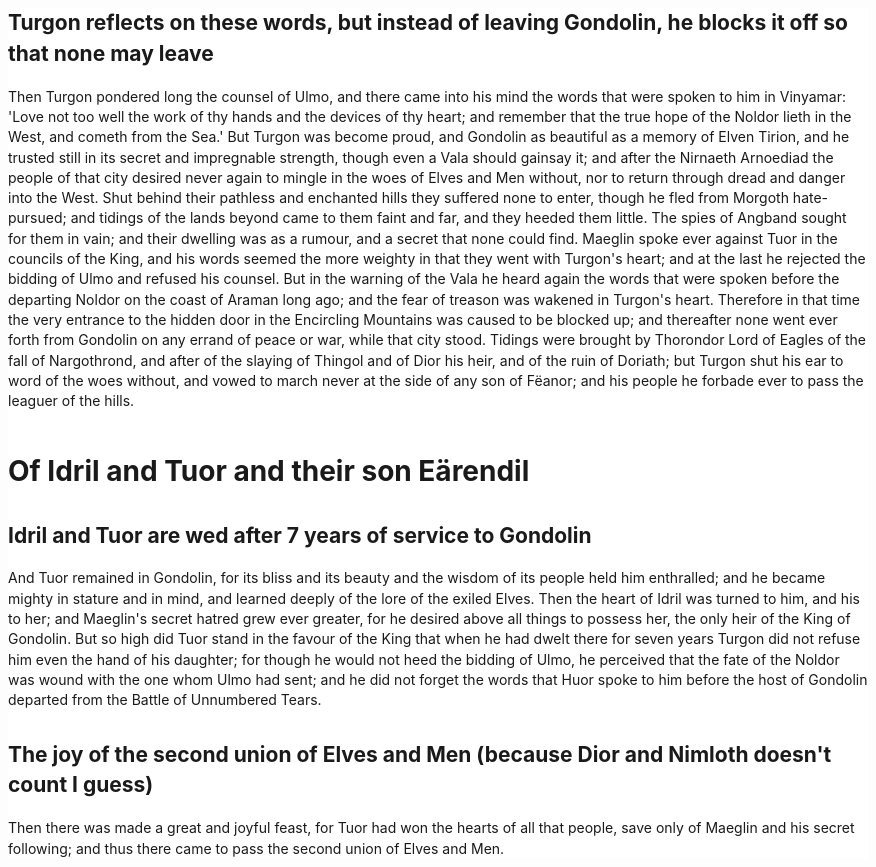 ## Turgon reflects on these words, but instead of leaving Gondolin, he blocks it off so that none may leave
Then Turgon pondered long the counsel of Ulmo, and there came into his mind the
words that were spoken to him in Vinyamar: 'Love not too well the work of thy
hands and the devices of thy heart; and remember that the true hope of the
Noldor lieth in the West, and cometh from the Sea.' But Turgon was become
proud, and Gondolin as beautiful as a memory of Elven Tirion, and he trusted
still in its secret and impregnable strength, though even a Vala should gainsay
it; and after the Nirnaeth Arnoediad the people of that city desired never
again to mingle in the woes of Elves and Men without, nor to return through
dread and danger into the West. Shut behind their pathless and enchanted hills
they suffered none to enter, though he fled from Morgoth hate-pursued; and
tidings of the lands beyond came to them faint and far, and they heeded them
little. The spies of Angband sought for them in vain; and their dwelling was as
a rumour, and a secret that none could find. Maeglin spoke ever against Tuor in
the councils of the King, and his words seemed the more weighty in that they
went with Turgon's heart; and at the last he rejected the bidding of Ulmo and
refused his counsel. But in the warning of the Vala he heard again the words
that were spoken before the departing Noldor on the coast of Araman long ago;
and the fear of treason was wakened in Turgon's heart.  Therefore in that time
the very entrance to the hidden door in the Encircling Mountains was caused to
be blocked up; and thereafter none went ever forth from Gondolin on any errand
of peace or war, while that city stood. Tidings were brought by Thorondor Lord
of Eagles of the fall of Nargothrond, and after of the slaying of Thingol and
of Dior his heir, and of the ruin of Doriath; but Turgon shut his ear to word
of the woes without, and vowed to march never at the side of any son of Fëanor;
and his people he forbade ever to pass the leaguer of the hills.

# Of Idril and Tuor and their son Eärendil

## Idril and Tuor are wed after 7 years of service to Gondolin
And Tuor remained in Gondolin, for its bliss and its beauty and the wisdom of
its people held him enthralled; and he became mighty in stature and in mind,
and learned deeply of the lore of the exiled Elves. Then the heart of Idril was
turned to him, and his to her; and Maeglin's secret hatred grew ever greater,
for he desired above all things to possess her, the only heir of the King of
Gondolin. But so high did Tuor stand in the favour of the King that when he had
dwelt there for seven years Turgon did not refuse him even the hand of his
daughter; for though he would not heed the bidding of Ulmo, he perceived that
the fate of the Noldor was wound with the one whom Ulmo had sent; and he did
not forget the words that Huor spoke to him before the host of Gondolin
departed from the Battle of Unnumbered Tears.

## The joy of the second union of Elves and Men (because Dior and Nimloth doesn't count I guess)
Then there was made a great and joyful feast, for Tuor had won the hearts of
all that people, save only of Maeglin and his secret following; and thus there
came to pass the second union of Elves and Men.
